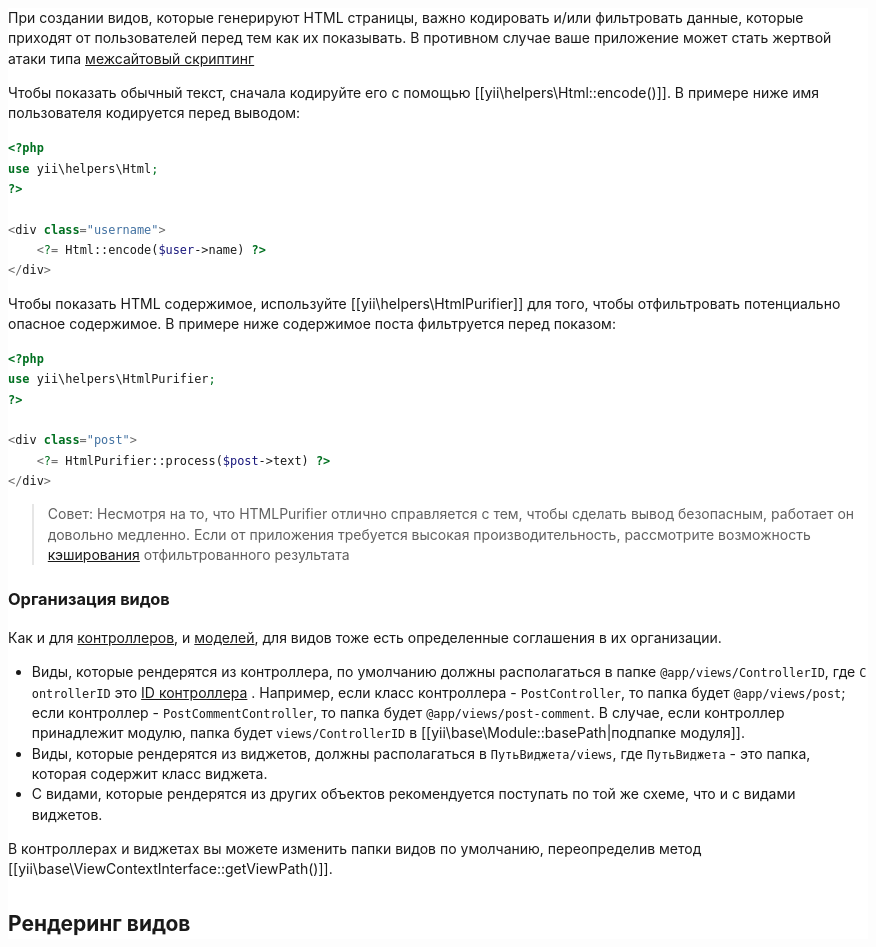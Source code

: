 При создании видов, которые генерируют HTML страницы, важно кодировать и/или фильтровать данные, которые приходят от пользователей перед тем как их показывать. В противном случае ваше приложение может стать жертвой атаки типа [межсайтовый скриптинг](https://ru.wikipedia.org/wiki/%D0%9C%D0%B5%D0%B6%D1%81%D0%B0%D0%B9%D1%82%D0%BE%D0%B2%D1%8B%D0%B9_%D1%81%D0%BA%D1%80%D0%B8%D0%BF%D1%82%D0%B8%D0%BD%D0%B3)

Чтобы показать обычный текст, сначала кодируйте его с помощью [[yii\helpers\Html::encode()]]. В примере ниже имя пользователя кодируется перед выводом:

```php
<?php
use yii\helpers\Html;
?>

<div class="username">
    <?= Html::encode($user->name) ?>
</div>
```

Чтобы показать HTML содержимое, используйте [[yii\helpers\HtmlPurifier]] для того, чтобы отфильтровать потенциально опасное содержимое. В примере ниже содержимое поста фильтруется перед показом:

```php
<?php
use yii\helpers\HtmlPurifier;
?>

<div class="post">
    <?= HtmlPurifier::process($post->text) ?>
</div>
```

> Совет: Несмотря на то, что HTMLPurifier отлично справляется с тем, чтобы сделать вывод безопасным, работает он довольно медленно. Если от приложения требуется высокая производительность, рассмотрите возможность [кэширования](caching-overview.md) отфильтрованного результата 


### Организация видов <span id="organizing-views"></span>

Как и для [контроллеров](structure-controllers.md), и [моделей](structure-models.md), для видов тоже есть определенные соглашения в их организации.

* Виды, которые рендерятся из контроллера, по умолчанию должны располагаться в папке `@app/views/ControllerID`, где `ControllerID` это [ID контроллера](structure-controllers.md#routes) . Например, если класс контроллера - `PostController`, то папка будет `@app/views/post`; если контроллер - `PostCommentController`, то папка будет `@app/views/post-comment`. В случае, если контроллер принадлежит модулю, папка будет `views/ControllerID` в [[yii\base\Module::basePath|подпапке модуля]].
* Виды, которые рендерятся из виджетов, должны располагаться в `ПутьВиджета/views`, где `ПутьВиджета` - это папка, которая содержит класс виджета.
* С видами, которые рендерятся из других объектов рекомендуется поступать по той же схеме, что и с видами виджетов.

В контроллерах и виджетах вы можете изменить папки видов по умолчанию, переопределив метод [[yii\base\ViewContextInterface::getViewPath()]].


## Рендеринг видов <span id="rendering-views"></span>

